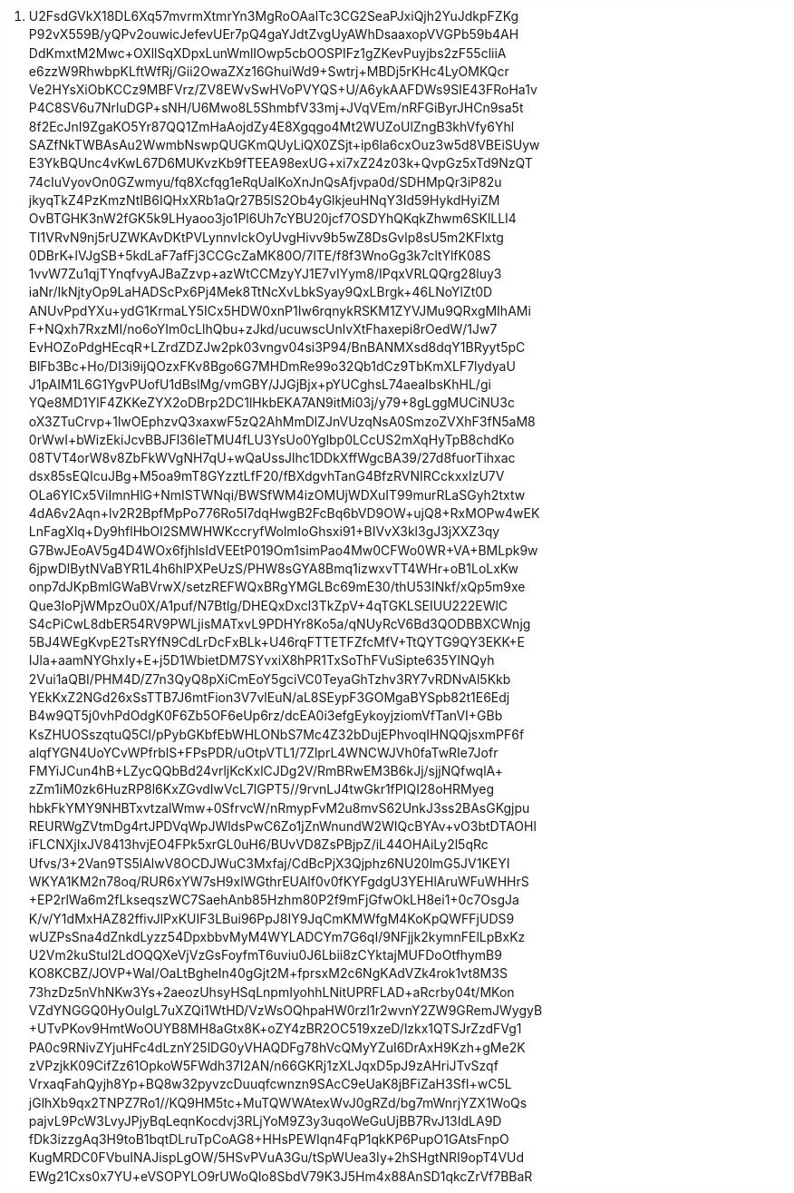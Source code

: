 1. U2FsdGVkX18DL6Xq57mvrmXtmrYn3MgRoOAalTc3CG2SeaPJxiQjh2YuJdkpFZKg
   P92vX559B/yQPv2ouwicJefevUEr7pQ4gaYJdtZvgUyAWhDsaaxopVVGPb59b4AH
   DdKmxtM2Mwc+OXllSqXDpxLunWmlIOwp5cbOOSPIFz1gZKevPuyjbs2zF55cliiA
   e6zzW9RhwbpKLftWfRj/Gii2OwaZXz16GhuiWd9+Swtrj+MBDj5rKHc4LyOMKQcr
   Ve2HYsXiObKCCz9MBFVrz/ZV8EWvSwHVoPVYQS+U/A6ykAAFDWs9SIE43FRoHa1v
   P4C8SV6u7NrluDGP+sNH/U6Mwo8L5ShmbfV33mj+JVqVEm/nRFGiByrJHCn9sa5t
   8f2EcJnI9ZgaKO5Yr87QQ1ZmHaAojdZy4E8Xgqgo4Mt2WUZoUlZngB3khVfy6Yhl
   SAZfNkTWBAsAu2WwmbNswpQUGKmQUyLiQX0ZSjt+ip6la6cxOuz3w5d8VBEiSUyw
   E3YkBQUnc4vKwL67D6MUKvzKb9fTEEA98exUG+xi7xZ24z03k+QvpGz5xTd9NzQT
   74cIuVyovOn0GZwmyu/fq8Xcfqg1eRqUalKoXnJnQsAfjvpa0d/SDHMpQr3iP82u
   jkyqTkZ4PzKmzNtIB6IQHxXRb1aQr27B5lS2Ob4yGlkjeuHNqY3Id59HykdHyiZM
   OvBTGHK3nW2fGK5k9LHyaoo3jo1Pl6Uh7cYBU20jcf7OSDYhQKqkZhwm6SKlLLI4
   TI1VRvN9nj5rUZWKAvDKtPVLynnvIckOyUvgHivv9b5wZ8DsGvlp8sU5m2KFlxtg
   0DBrK+lVJgSB+5kdLaF7afFj3CCGcZaMK80O/7lTE/f8f3WnoGg3k7cltYlfK08S
   1vvW7Zu1qjTYnqfvyAJBaZzvp+azWtCCMzyYJ1E7vIYym8/IPqxVRLQQrg28luy3
   iaNr/IkNjtyOp9LaHADScPx6Pj4Mek8TtNcXvLbkSyay9QxLBrgk+46LNoYlZt0D
   ANUvPpdYXu+ydG1KrmaLY5ICx5HDW0xnP1Iw6rqnykRSKM1ZYVJMu9QRxgMIhAMi
   F+NQxh7RxzMI/no6oYIm0cLlhQbu+zJkd/ucuwscUnlvXtFhaxepi8rOedW/1Jw7
   EvHOZoPdgHEcqR+LZrdZDZJw2pk03vngv04si3P94/BnBANMXsd8dqY1BRyyt5pC
   BlFb3Bc+Ho/DI3i9ijQOzxFKv8Bgo6G7MHDmRe99o32Qb1dCz9TbKmXLF7lydyaU
   J1pAIM1L6G1YgvPUofU1dBslMg/vmGBY/JJGjBjx+pYUCghsL74aeaIbsKhHL/gi
   YQe8MD1YlF4ZKKeZYX2oDBrp2DC1lHkbEKA7AN9itMi03j/y79+8gLggMUCiNU3c
   oX3ZTuCrvp+1lwOEphzvQ3xaxwF5zQ2AhMmDlZJnVUzqNsA0SmzoZVXhF3fN5aM8
   0rWwI+bWizEkiJcvBBJFl36IeTMU4fLU3YsUo0Yglbp0LCcUS2mXqHyTpB8chdKo
   08TVT4orW8v8ZbFkWVgNH7qU+wQaUssJlhc1DDkXffWgcBA39/27d8fuorTihxac
   dsx85sEQIcuJBg+M5oa9mT8GYzztLfF20/fBXdgvhTanG4BfzRVNIRCckxxIzU7V
   OLa6YICx5ViImnHlG+NmISTWNqi/BWSfWM4izOMUjWDXuIT99murRLaSGyh2txtw
   4dA6v2Aqn+lv2R2BpfMpPo776Ro5I7dqHwgB2FcBq6bVD9OW+ujQ8+RxMOPw4wEK
   LnFagXlq+Dy9hflHbOl2SMWHWKccryfWolmIoGhsxi91+BIVvX3kl3gJ3jXXZ3qy
   G7BwJEoAV5g4D4WOx6fjhlsIdVEEtP019Om1simPao4Mw0CFWo0WR+VA+BMLpk9w
   6jpwDlBytNVaBYR1L4h6hlPXPeUzS/PHW8sGYA8Bmq1izwxvTT4WHr+oB1LoLxKw
   onp7dJKpBmlGWaBVrwX/setzREFWQxBRgYMGLBc69mE30/thU53INkf/xQp5m9xe
   Que3IoPjWMpzOu0X/A1puf/N7Btlg/DHEQxDxcl3TkZpV+4qTGKLSEIUU222EWlC
   S4cPiCwL8dbER54RV9PWLjisMATxvL9PDHYr8Ko5a/qNUyRcV6Bd3QODBBXCWnjg
   5BJ4WEgKvpE2TsRYfN9CdLrDcFxBLk+U46rqFTTETFZfcMfV+TtQYTG9QY3EKK+E
   IJla+aamNYGhxIy+E+j5D1WbietDM7SYvxiX8hPR1TxSoThFVuSipte635YINQyh
   2Vui1aQBI/PHM4D/Z7n3QyQ8pXiCmEoY5gciVC0TeyaGhTzhv3RY7vRDNvAl5Kkb
   YEkKxZ2NGd26xSsTTB7J6mtFion3V7vlEuN/aL8SEypF3GOMgaBYSpb82t1E6Edj
   B4w9QT5j0vhPdOdgK0F6Zb5OF6eUp6rz/dcEA0i3efgEykoyjziomVfTanVI+GBb
   KsZHUOSszqtuQ5Cl/pPybGKbfEbWHLONbS7Mc4Z32bDujEPhvoqIHNQQjsxmPF6f
   alqfYGN4UoYCvWPfrblS+FPsPDR/uOtpVTL1/7ZlprL4WNCWJVh0faTwRIe7Jofr
   FMYiJCun4hB+LZycQQbBd24vrljKcKxlCJDg2V/RmBRwEM3B6kJj/sjjNQfwqlA+
   zZm1iM0zk6HuzRP8l6KxZGvdIwVcL7lGPT5//9rvnLJ4twGkr1fPIQI28oHRMyeg
   hbkFkYMY9NHBTxvtzalWmw+0SfrvcW/nRmypFvM2u8mvS62UnkJ3ss2BAsGKgjpu
   REURWgZVtmDg4rtJPDVqWpJWldsPwC6Zo1jZnWnundW2WIQcBYAv+vO3btDTAOHl
   iFLCNXjIxJV8413hvjEO4FPk5xrGL0uH6/BUvVD8ZsPBjpZ/iL44OHAiLy2l5qRc
   Ufvs/3+2Van9TS5lAlwV8OCDJWuC3Mxfaj/CdBcPjX3Qjphz6NU20lmG5JV1KEYI
   WKYA1KM2n78oq/RUR6xYW7sH9xlWGthrEUAlf0v0fKYFgdgU3YEHlAruWFuWHHrS
   +EP2rlWa6m2fLkseqszWC7SaehAnb85Hzhm80P2f9mFjGfwOkLH8ei1+0c7OsgJa
   K/v/Y1dMxHAZ82ffivJlPxKUIF3LBui96PpJ8IY9JqCmKMWfgM4KoKpQWFFjUDS9
   wUZPsSna4dZnkdLyzz54DpxbbvMyM4WYLADCYm7G6qI/9NFjjk2kymnFElLpBxKz
   U2Vm2kuStul2LdOQQXeVjVzGsFoyfmT6uviu0J6Lbii8zCYktajMUFDoOtfhymB9
   KO8KCBZ/JOVP+WaI/OaLtBgheIn40gGjt2M+fprsxM2c6NgKAdVZk4rok1vt8M3S
   73hzDz5nVhNKw3Ys+2aeozUhsyHSqLnpmIyohhLNitUPRFLAD+aRcrby04t/MKon
   VZdYNGGQ0HyOuIgL7uXZQi1WtHD/VzWsOQhpaHW0rzl1r2wvnY2ZW9GRemJWygyB
   +UTvPKov9HmtWoOUYB8MH8aGtx8K+oZY4zBR2OC519xzeD/lzkx1QTSJrZzdFVg1
   PA0c9RNivZYjuHFc4dLznY25lDG0yVHAQDFg78hVcQMyYZuI6DrAxH9Kzh+gMe2K
   zVPzjkK09CifZz61OpkoW5FWdh37I2AN/n66GKRj1zXLJqxD5pJ9zAHriJTvSzqf
   VrxaqFahQyjh8Yp+BQ8w32pyvzcDuuqfcwnzn9SAcC9eUaK8jBFiZaH3SfI+wC5L
   jGlhXb9qx2TNPZ7Ro1//KQ9HM5tc+MuTQWWAtexWvJ0gRZd/bg7mWnrjYZX1WoQs
   pajvL9PcW3LvyJPjyBqLeqnKocdvj3RLjYoM9Z3y3uqoWeGuUjBB7RvJ13IdLA9D
   fDk3izzgAq3H9toB1bqtDLruTpCoAG8+HHsPEWIqn4FqP1qkKP6PupO1GAtsFnpO
   KugMRDC0FVbuINAJispLgOW/5HSvPVuA3Gu/tSpWUea3Iy+2hSHgtNRI9opT4VUd
   EWg21Cxs0x7YU+eVSOPYLO9rUWoQlo8SbdV79K3J5Hm4x88AnSD1qkcZrVf7BBaR